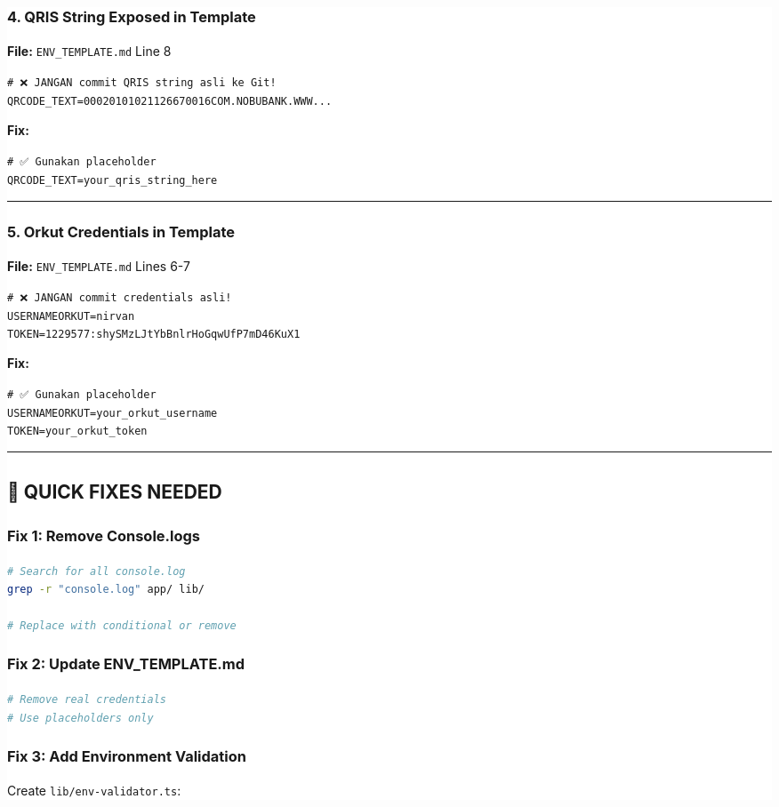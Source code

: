 ### 4. **QRIS String Exposed in Template**

**File:** `ENV_TEMPLATE.md` Line 8

```env
# ❌ JANGAN commit QRIS string asli ke Git!
QRCODE_TEXT=00020101021126670016COM.NOBUBANK.WWW...
```

**Fix:**
```env
# ✅ Gunakan placeholder
QRCODE_TEXT=your_qris_string_here
```

---

### 5. **Orkut Credentials in Template**

**File:** `ENV_TEMPLATE.md` Lines 6-7

```env
# ❌ JANGAN commit credentials asli!
USERNAMEORKUT=nirvan
TOKEN=1229577:shySMzLJtYbBnlrHoGqwUfP7mD46KuX1
```

**Fix:**
```env
# ✅ Gunakan placeholder
USERNAMEORKUT=your_orkut_username
TOKEN=your_orkut_token
```

---

## 🔧 QUICK FIXES NEEDED

### Fix 1: Remove Console.logs
```bash
# Search for all console.log
grep -r "console.log" app/ lib/

# Replace with conditional or remove
```

### Fix 2: Update ENV_TEMPLATE.md
```bash
# Remove real credentials
# Use placeholders only
```

### Fix 3: Add Environment Validation
Create `lib/env-validator.ts`:
